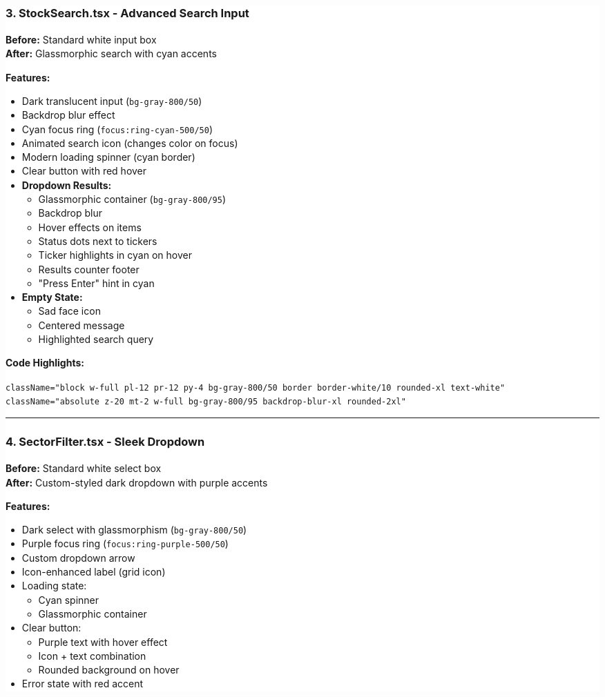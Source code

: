 ### 3. StockSearch.tsx - Advanced Search Input

**Before:** Standard white input box  
**After:** Glassmorphic search with cyan accents

**Features:**
- Dark translucent input (`bg-gray-800/50`)
- Backdrop blur effect
- Cyan focus ring (`focus:ring-cyan-500/50`)
- Animated search icon (changes color on focus)
- Modern loading spinner (cyan border)
- Clear button with red hover
- **Dropdown Results:**
  - Glassmorphic container (`bg-gray-800/95`)
  - Backdrop blur
  - Hover effects on items
  - Status dots next to tickers
  - Ticker highlights in cyan on hover
  - Results counter footer
  - "Press Enter" hint in cyan
- **Empty State:**
  - Sad face icon
  - Centered message
  - Highlighted search query

**Code Highlights:**
```tsx
className="block w-full pl-12 pr-12 py-4 bg-gray-800/50 border border-white/10 rounded-xl text-white"
className="absolute z-20 mt-2 w-full bg-gray-800/95 backdrop-blur-xl rounded-2xl"
```

---

### 4. SectorFilter.tsx - Sleek Dropdown

**Before:** Standard white select box  
**After:** Custom-styled dark dropdown with purple accents

**Features:**
- Dark select with glassmorphism (`bg-gray-800/50`)
- Purple focus ring (`focus:ring-purple-500/50`)
- Custom dropdown arrow
- Icon-enhanced label (grid icon)
- Loading state:
  - Cyan spinner
  - Glassmorphic container
- Clear button:
  - Purple text with hover effect
  - Icon + text combination
  - Rounded background on hover
- Error state with red accent
